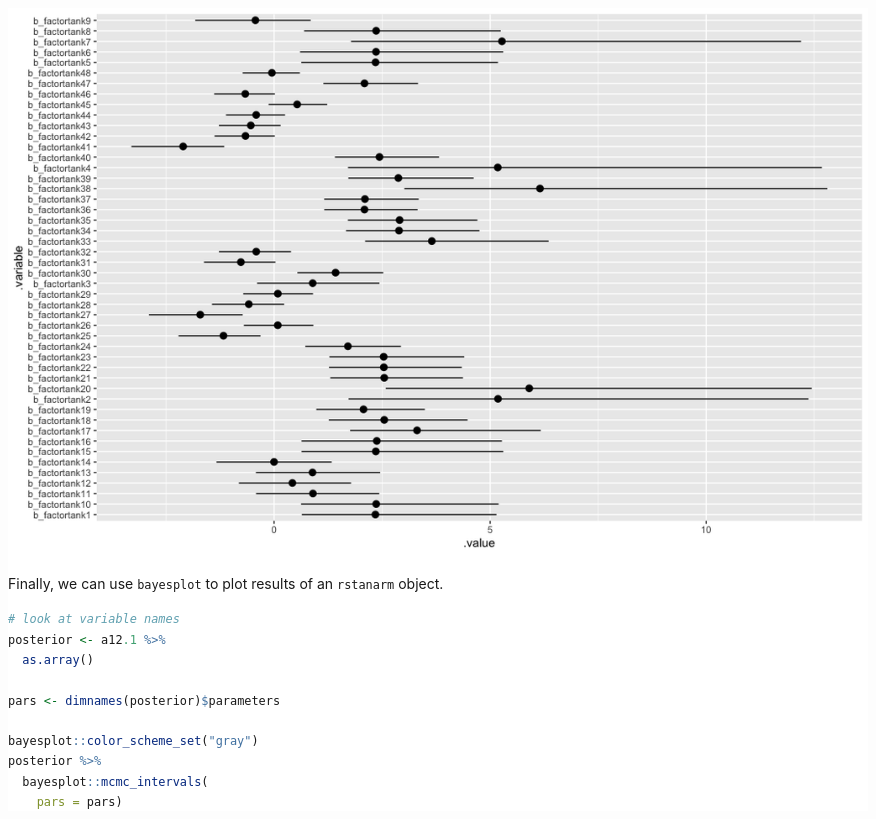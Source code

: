 ![](data-sci-lunch-learn_files/figure-html/unnamed-chunk-4-1.png)

Finally, we can use `bayesplot` to plot results of an `rstanarm` object.


```r
# look at variable names
posterior <- a12.1 %>%
  as.array() 

pars <- dimnames(posterior)$parameters 

bayesplot::color_scheme_set("gray")
posterior %>%
  bayesplot::mcmc_intervals(
    pars = pars)
```
